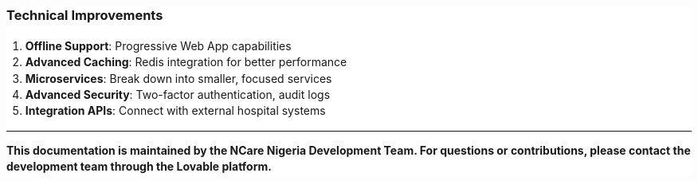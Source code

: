 ### Technical Improvements
1. **Offline Support**: Progressive Web App capabilities
2. **Advanced Caching**: Redis integration for better performance
3. **Microservices**: Break down into smaller, focused services
4. **Advanced Security**: Two-factor authentication, audit logs
5. **Integration APIs**: Connect with external hospital systems

---

**This documentation is maintained by the NCare Nigeria Development Team. For questions or contributions, please contact the development team through the Lovable platform.**

